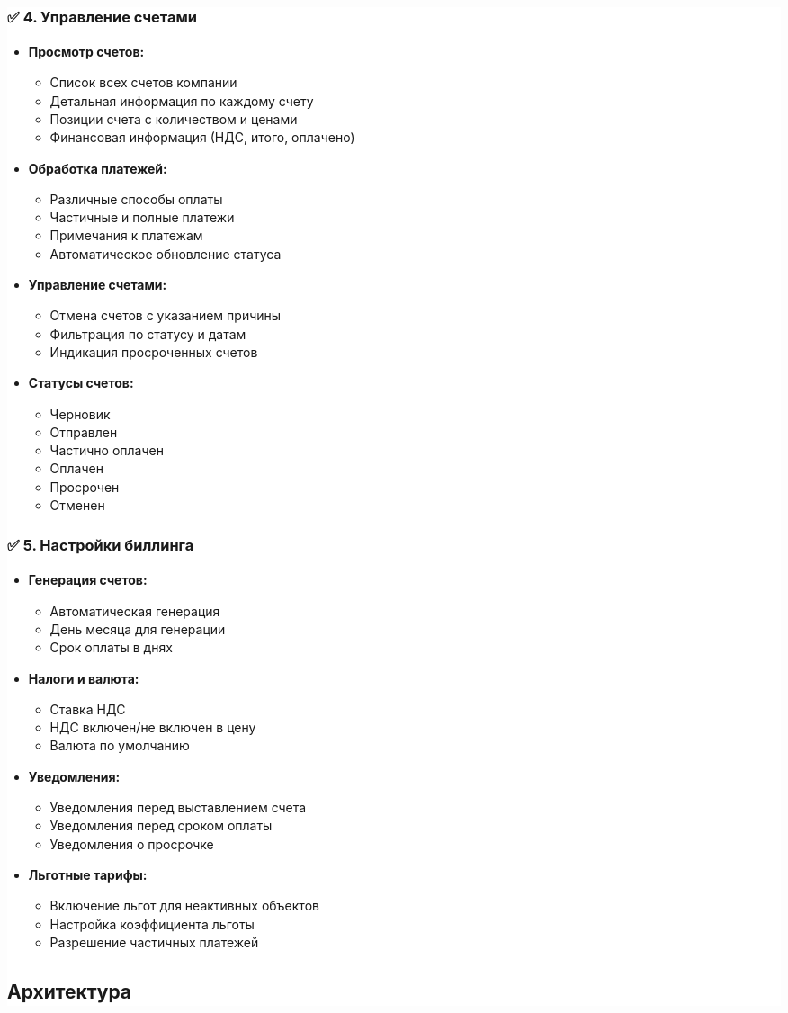 ### ✅ 4. Управление счетами

- **Просмотр счетов:**

  - Список всех счетов компании
  - Детальная информация по каждому счету
  - Позиции счета с количеством и ценами
  - Финансовая информация (НДС, итого, оплачено)

- **Обработка платежей:**

  - Различные способы оплаты
  - Частичные и полные платежи
  - Примечания к платежам
  - Автоматическое обновление статуса

- **Управление счетами:**

  - Отмена счетов с указанием причины
  - Фильтрация по статусу и датам
  - Индикация просроченных счетов

- **Статусы счетов:**
  - Черновик
  - Отправлен
  - Частично оплачен
  - Оплачен
  - Просрочен
  - Отменен

### ✅ 5. Настройки биллинга

- **Генерация счетов:**

  - Автоматическая генерация
  - День месяца для генерации
  - Срок оплаты в днях

- **Налоги и валюта:**

  - Ставка НДС
  - НДС включен/не включен в цену
  - Валюта по умолчанию

- **Уведомления:**

  - Уведомления перед выставлением счета
  - Уведомления перед сроком оплаты
  - Уведомления о просрочке

- **Льготные тарифы:**
  - Включение льгот для неактивных объектов
  - Настройка коэффициента льготы
  - Разрешение частичных платежей

## Архитектура
